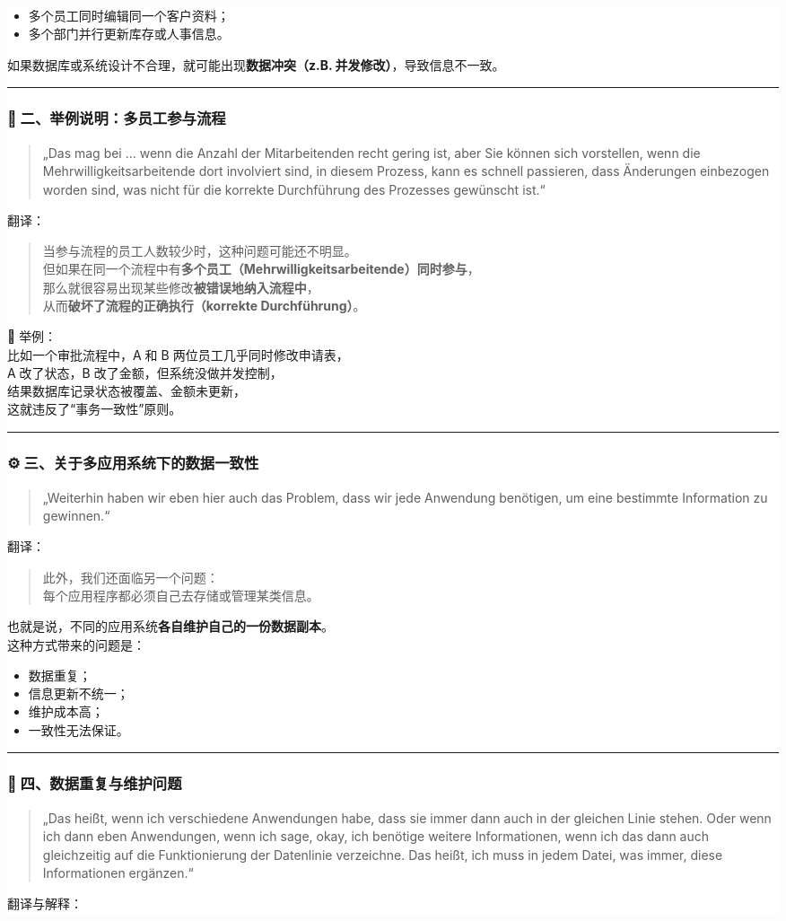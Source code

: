 *   多个员工同时编辑同一个客户资料；
*   多个部门并行更新库存或人事信息。

如果数据库或系统设计不合理，就可能出现**数据冲突（z.B. 并发修改）**，导致信息不一致。

* * *

### 👥 二、举例说明：多员工参与流程

> „Das mag bei … wenn die Anzahl der Mitarbeitenden recht gering ist, aber Sie können sich vorstellen, wenn die Mehrwilligkeitsarbeitende dort involviert sind, in diesem Prozess, kann es schnell passieren, dass Änderungen einbezogen worden sind, was nicht für die korrekte Durchführung des Prozesses gewünscht ist.“

翻译：

> 当参与流程的员工人数较少时，这种问题可能还不明显。  
> 但如果在同一个流程中有**多个员工（Mehrwilligkeitsarbeitende）同时参与**，  
> 那么就很容易出现某些修改**被错误地纳入流程中**，  
> 从而**破坏了流程的正确执行（korrekte Durchführung）**。

📌 举例：  
比如一个审批流程中，A 和 B 两位员工几乎同时修改申请表，  
A 改了状态，B 改了金额，但系统没做并发控制，  
结果数据库记录状态被覆盖、金额未更新，  
这就违反了“事务一致性”原则。

* * *

### ⚙️ 三、关于多应用系统下的数据一致性

> „Weiterhin haben wir eben hier auch das Problem, dass wir jede Anwendung benötigen, um eine bestimmte Information zu gewinnen.“

翻译：

> 此外，我们还面临另一个问题：  
> 每个应用程序都必须自己去存储或管理某类信息。

也就是说，不同的应用系统**各自维护自己的一份数据副本**。  
这种方式带来的问题是：

*   数据重复；
*   信息更新不统一；
*   维护成本高；
*   一致性无法保证。

* * *

### 🔁 四、数据重复与维护问题

> „Das heißt, wenn ich verschiedene Anwendungen habe, dass sie immer dann auch in der gleichen Linie stehen. Oder wenn ich dann eben Anwendungen, wenn ich sage, okay, ich benötige weitere Informationen, wenn ich das dann auch gleichzeitig auf die Funktionierung der Datenlinie verzeichne. Das heißt, ich muss in jedem Datei, was immer, diese Informationen ergänzen.“

翻译与解释：

